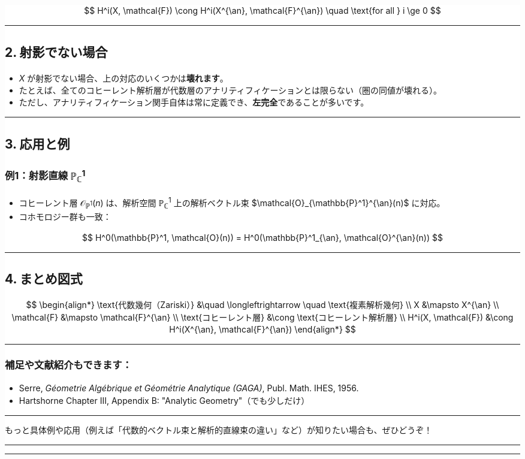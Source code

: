 $$
H^i(X, \mathcal{F}) \cong H^i(X^{\an}, \mathcal{F}^{\an}) \quad \text{for all } i \ge 0
$$

---

## 2. 射影でない場合

* $X$ が射影でない場合、上の対応のいくつかは**壊れます**。
* たとえば、全てのコヒーレント解析層が代数層のアナリティフィケーションとは限らない（圏の同値が壊れる）。
* ただし、アナリティフィケーション関手自体は常に定義でき、**左完全**であることが多いです。

---

## 3. 応用と例

### 例1：射影直線 $\mathbb{P}^1_{\mathbb{C}}$

* コヒーレント層 $\mathcal{O}_{\mathbb{P}^1}(n)$ は、解析空間 $\mathbb{P}^1_{\mathbb{C}}$ 上の解析ベクトル束 $\mathcal{O}_{\mathbb{P}^1}^{\an}(n)$ に対応。
* コホモロジー群も一致：

$$
H^0(\mathbb{P}^1, \mathcal{O}(n)) = H^0(\mathbb{P}^1_{\an}, \mathcal{O}^{\an}(n))
$$

---

## 4. まとめ図式

$$
\begin{align*}
\text{代数幾何（Zariski）} &\quad \longleftrightarrow \quad \text{複素解析幾何} \\
X &\mapsto X^{\an} \\
\mathcal{F} &\mapsto \mathcal{F}^{\an} \\
\text{コヒーレント層} &\cong \text{コヒーレント解析層} \\
H^i(X, \mathcal{F}) &\cong H^i(X^{\an}, \mathcal{F}^{\an})
\end{align*}
$$

---

### 補足や文献紹介もできます：

* Serre, *Géometrie Algébrique et Géométrie Analytique (GAGA)*, Publ. Math. IHES, 1956.
* Hartshorne Chapter III, Appendix B: "Analytic Geometry"（でも少しだけ）

---

もっと具体例や応用（例えば「代数的ベクトル束と解析的直線束の違い」など）が知りたい場合も、ぜひどうぞ！


---
---
